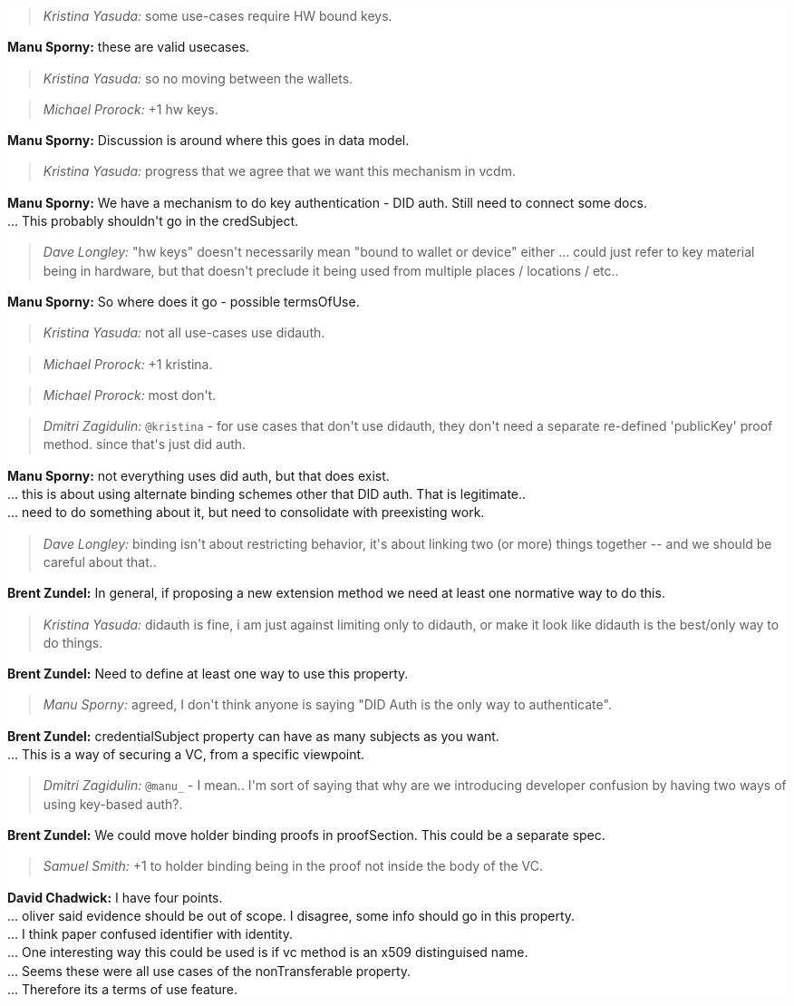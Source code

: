 > *Kristina Yasuda:* some use-cases require HW bound keys.

**Manu Sporny:** these are valid usecases.  

> *Kristina Yasuda:* so no moving between the wallets.

> *Michael Prorock:* +1 hw keys.

**Manu Sporny:** Discussion is around where this goes in data model.  

> *Kristina Yasuda:* progress that we agree that we want this mechanism in vcdm.

**Manu Sporny:** We have a mechanism to do key authentication - DID auth. Still need to connect some docs.  
… This probably shouldn't go in the credSubject.  

> *Dave Longley:* "hw keys" doesn't necessarily mean "bound to wallet or device" either ... could just refer to key material being in hardware, but that doesn't preclude it being used from multiple places / locations / etc..

**Manu Sporny:** So where does it go - possible termsOfUse.  

> *Kristina Yasuda:* not all use-cases use didauth.

> *Michael Prorock:* +1 kristina.

> *Michael Prorock:* most don't.

> *Dmitri Zagidulin:* `@kristina` - for use cases that don't use didauth, they don't need a separate re-defined 'publicKey' proof method. since that's just did auth.

**Manu Sporny:** not everything uses did auth, but that does exist.  
… this is about using alternate binding schemes other that DID auth. That is legitimate..  
… need to do something about it, but need to consolidate with preexisting work.  

> *Dave Longley:* binding isn't about restricting behavior, it's about linking two (or more) things together -- and we should be careful about that..

**Brent Zundel:** In general, if proposing a new extension method we need at least one normative way to do this.  

> *Kristina Yasuda:* didauth is fine, i am just against limiting only to didauth, or make it look like didauth is the best/only way to do things.

**Brent Zundel:** Need to define at least one way to use this property.  

> *Manu Sporny:* agreed, I don't think anyone is saying "DID Auth is the only way to authenticate".

**Brent Zundel:** credentialSubject property can have as many subjects as you want.  
… This is a way of securing a VC, from a specific viewpoint.  

> *Dmitri Zagidulin:* `@manu_` - I mean.. I'm sort of saying that why are we introducing developer confusion by having two ways of using key-based auth?.

**Brent Zundel:** We could move holder binding proofs in proofSection. This could be a separate spec.  

> *Samuel Smith:* +1 to holder binding being in the proof not inside the body of the VC.

**David Chadwick:** I have four points.  
… oliver said evidence should be out of scope. I disagree, some info should go in this property.  
… I think paper confused identifier with identity.  
… One interesting way this could be used is if vc method is an x509 distinguised name.  
… Seems these were all use cases of the nonTransferable property.  
… Therefore its a terms of use feature.  
